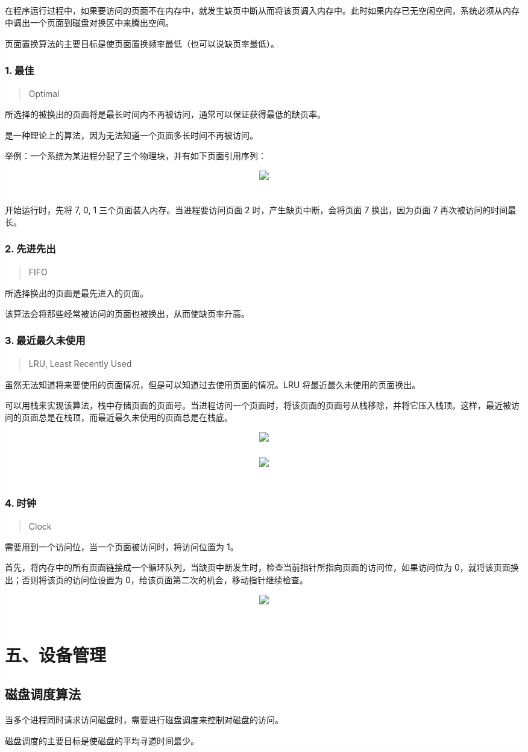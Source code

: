 在程序运行过程中，如果要访问的页面不在内存中，就发生缺页中断从而将该页调入内存中。此时如果内存已无空闲空间，系统必须从内存中调出一个页面到磁盘对换区中来腾出空间。

页面置换算法的主要目标是使页面置换频率最低（也可以说缺页率最低）。

### 1. 最佳

> Optimal

所选择的被换出的页面将是最长时间内不再被访问，通常可以保证获得最低的缺页率。

是一种理论上的算法，因为无法知道一个页面多长时间不再被访问。

举例：一个系统为某进程分配了三个物理块，并有如下页面引用序列：

<div align="center"><img src="https://latex.codecogs.com/gif.latex?7，0，1，2，0，3，0，4，2，3，0，3，2，1，2，0，1，7，0，1"/></div> <br>

开始运行时，先将 7, 0, 1 三个页面装入内存。当进程要访问页面 2 时，产生缺页中断，会将页面 7 换出，因为页面 7 再次被访问的时间最长。

### 2. 先进先出

> FIFO

所选择换出的页面是最先进入的页面。

该算法会将那些经常被访问的页面也被换出，从而使缺页率升高。

### 3. 最近最久未使用

> LRU, Least Recently Used

虽然无法知道将来要使用的页面情况，但是可以知道过去使用页面的情况。LRU 将最近最久未使用的页面换出。

可以用栈来实现该算法，栈中存储页面的页面号。当进程访问一个页面时，将该页面的页面号从栈移除，并将它压入栈顶。这样，最近被访问的页面总是在栈顶，而最近最久未使用的页面总是在栈底。

<div align="center"><img src="https://latex.codecogs.com/gif.latex?4，7，0，7，1，0，1，2，1，2，6"/></div> <br>

<div align="center"> <img src="../../pics//eb859228-c0f2-4bce-910d-d9f76929352b.png"/> </div><br>

### 4. 时钟

> Clock

需要用到一个访问位，当一个页面被访问时，将访问位置为 1。

首先，将内存中的所有页面链接成一个循环队列，当缺页中断发生时，检查当前指针所指向页面的访问位，如果访问位为 0，就将该页面换出；否则将该页的访问位设置为 0，给该页面第二次的机会，移动指针继续检查。

<div align="center"> <img src="../../pics//5f5ef0b6-98ea-497c-a007-f6c55288eab1.png"/> </div><br>

# 五、设备管理

## 磁盘调度算法

当多个进程同时请求访问磁盘时，需要进行磁盘调度来控制对磁盘的访问。

磁盘调度的主要目标是使磁盘的平均寻道时间最少。
